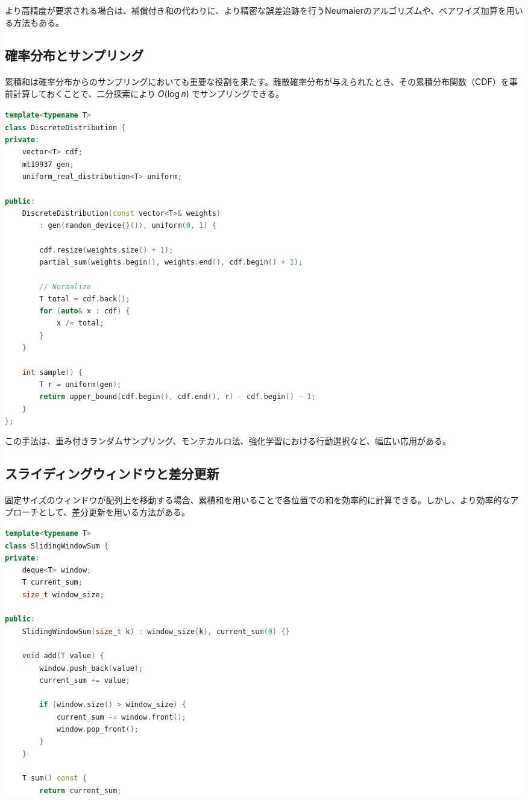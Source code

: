 [^2]: William Kahan. "Pracniques: Further Remarks on Reducing Truncation Errors". Communications of the ACM, Volume 8, Issue 1, January 1965, pp. 40.

より高精度が要求される場合は、補償付き和の代わりに、より精密な誤差追跡を行うNeumaierのアルゴリズムや、ペアワイズ加算を用いる方法もある。

## 確率分布とサンプリング

累積和は確率分布からのサンプリングにおいても重要な役割を果たす。離散確率分布が与えられたとき、その累積分布関数（CDF）を事前計算しておくことで、二分探索により $O(\log n)$ でサンプリングできる。

```cpp
template<typename T>
class DiscreteDistribution {
private:
    vector<T> cdf;
    mt19937 gen;
    uniform_real_distribution<T> uniform;
    
public:
    DiscreteDistribution(const vector<T>& weights) 
        : gen(random_device{}()), uniform(0, 1) {
        
        cdf.resize(weights.size() + 1);
        partial_sum(weights.begin(), weights.end(), cdf.begin() + 1);
        
        // Normalize
        T total = cdf.back();
        for (auto& x : cdf) {
            x /= total;
        }
    }
    
    int sample() {
        T r = uniform(gen);
        return upper_bound(cdf.begin(), cdf.end(), r) - cdf.begin() - 1;
    }
};
```

この手法は、重み付きランダムサンプリング、モンテカルロ法、強化学習における行動選択など、幅広い応用がある。

## スライディングウィンドウと差分更新

固定サイズのウィンドウが配列上を移動する場合、累積和を用いることで各位置での和を効率的に計算できる。しかし、より効率的なアプローチとして、差分更新を用いる方法がある。

```cpp
template<typename T>
class SlidingWindowSum {
private:
    deque<T> window;
    T current_sum;
    size_t window_size;
    
public:
    SlidingWindowSum(size_t k) : window_size(k), current_sum(0) {}
    
    void add(T value) {
        window.push_back(value);
        current_sum += value;
        
        if (window.size() > window_size) {
            current_sum -= window.front();
            window.pop_front();
        }
    }
    
    T sum() const {
        return current_sum;
```

[^1]: Guy E. Blelloch. "Prefix Sums and Their Applications". Technical Report CMU-CS-90-190, School of Computer Science, Carnegie Mellon University, November 1990.